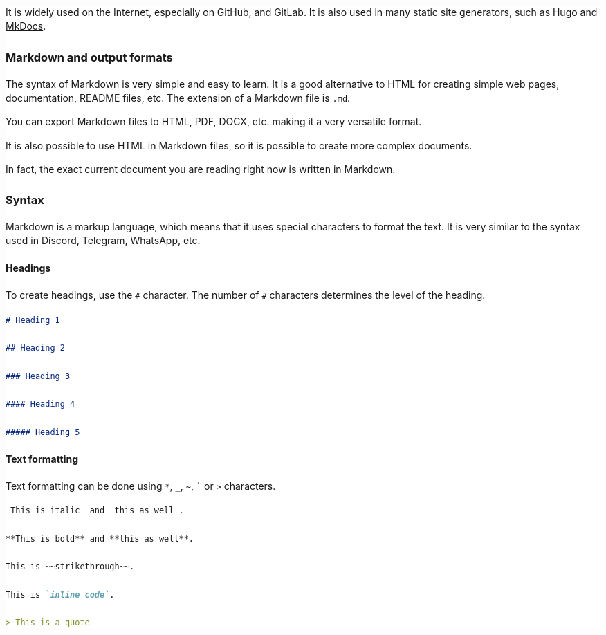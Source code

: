 It is widely used on the Internet, especially on GitHub, and GitLab. It is also
used in many static site generators, such as [Hugo](https://gohugo.io/) and
[MkDocs](https://www.mkdocs.org/).

### Markdown and output formats

The syntax of Markdown is very simple and easy to learn. It is a good
alternative to HTML for creating simple web pages, documentation, README files,
etc. The extension of a Markdown file is `.md`.

You can export Markdown files to HTML, PDF, DOCX, etc. making it a very
versatile format.

It is also possible to use HTML in Markdown files, so it is possible to create
more complex documents.

In fact, the exact current document you are reading right now is written in
Markdown.

### Syntax

Markdown is a markup language, which means that it uses special characters to
format the text. It is very similar to the syntax used in Discord, Telegram,
WhatsApp, etc.

#### Headings

To create headings, use the `#` character. The number of `#` characters
determines the level of the heading.

```markdown
# Heading 1

## Heading 2

### Heading 3

#### Heading 4

##### Heading 5
```

#### Text formatting

Text formatting can be done using `*`, `_`, `~`, `` ` `` or `>` characters.

```markdown
_This is italic_ and _this as well_.

**This is bold** and **this as well**.

This is ~~strikethrough~~.

This is `inline code`.

> This is a quote
```
